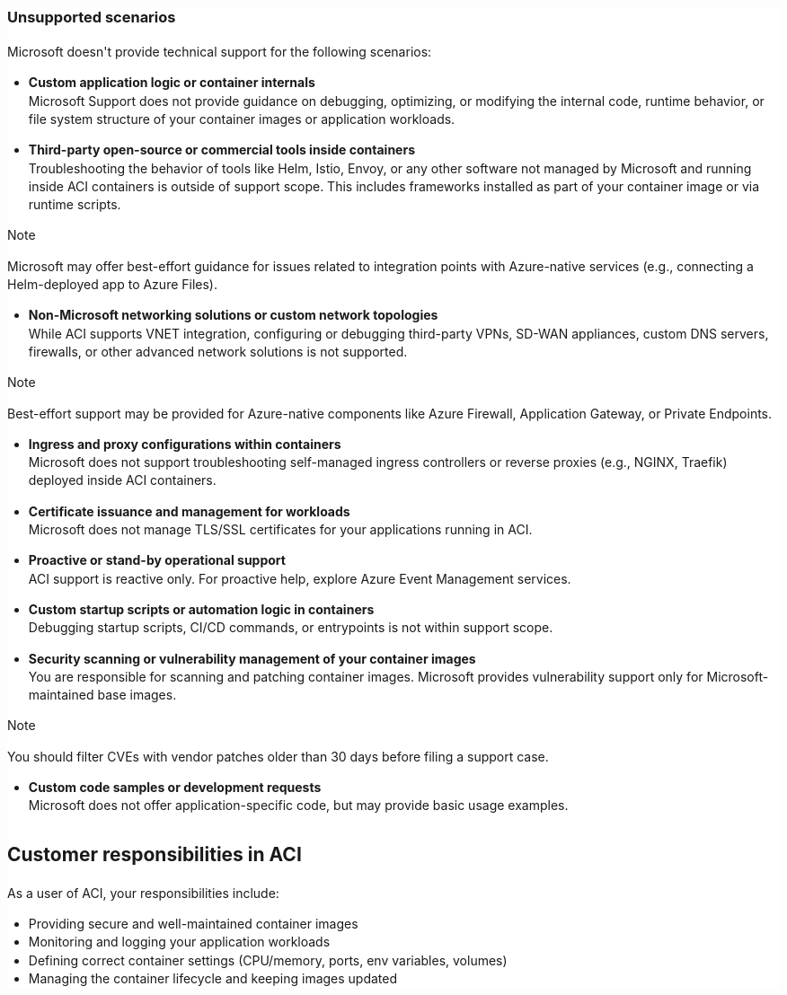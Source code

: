 ### Unsupported scenarios

Microsoft doesn't provide technical support for the following scenarios:

- **Custom application logic or container internals**  
  Microsoft Support does not provide guidance on debugging, optimizing, or modifying the internal code, runtime behavior, or file system structure of your container images or application workloads.

- **Third-party open-source or commercial tools inside containers**  
  Troubleshooting the behavior of tools like Helm, Istio, Envoy, or any other software not managed by Microsoft and running inside ACI containers is outside of support scope. This includes frameworks installed as part of your container image or via runtime scripts.

> [!NOTE]
> Microsoft may offer best-effort guidance for issues related to integration points with Azure-native services (e.g., connecting a Helm-deployed app to Azure Files).

- **Non-Microsoft networking solutions or custom network topologies**  
  While ACI supports VNET integration, configuring or debugging third-party VPNs, SD-WAN appliances, custom DNS servers, firewalls, or other advanced network solutions is not supported.

> [!NOTE]
> Best-effort support may be provided for Azure-native components like Azure Firewall, Application Gateway, or Private Endpoints.

- **Ingress and proxy configurations within containers**  
  Microsoft does not support troubleshooting self-managed ingress controllers or reverse proxies (e.g., NGINX, Traefik) deployed inside ACI containers.

- **Certificate issuance and management for workloads**  
  Microsoft does not manage TLS/SSL certificates for your applications running in ACI.

- **Proactive or stand-by operational support**  
  ACI support is reactive only. For proactive help, explore Azure Event Management services.

- **Custom startup scripts or automation logic in containers**  
  Debugging startup scripts, CI/CD commands, or entrypoints is not within support scope.

- **Security scanning or vulnerability management of your container images**  
  You are responsible for scanning and patching container images. Microsoft provides vulnerability support only for Microsoft-maintained base images.

> [!NOTE]
> You should filter CVEs with vendor patches older than 30 days before filing a support case.

- **Custom code samples or development requests**  
  Microsoft does not offer application-specific code, but may provide basic usage examples.

## Customer responsibilities in ACI

As a user of ACI, your responsibilities include:

- Providing secure and well-maintained container images
- Monitoring and logging your application workloads
- Defining correct container settings (CPU/memory, ports, env variables, volumes)
- Managing the container lifecycle and keeping images updated
